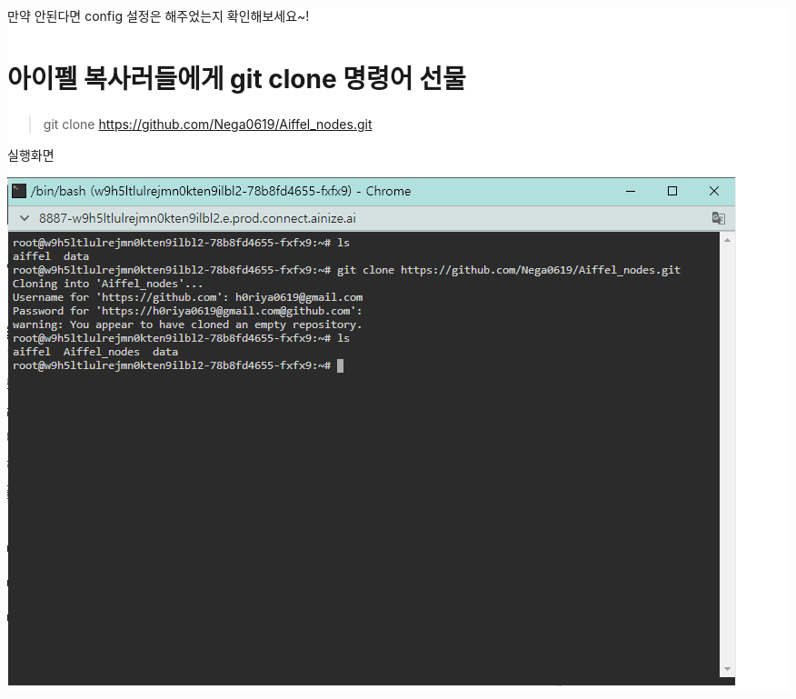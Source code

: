 만약 안된다면 config 설정은 해주었는지 확인해보세요~!



# 아이펠 복사러들에게 git clone 명령어 선물

> git clone https://github.com/Nega0619/Aiffel_nodes.git



실행화면

![image-20220129002835862](../assets/img/posts/image-20220129002835862.png)